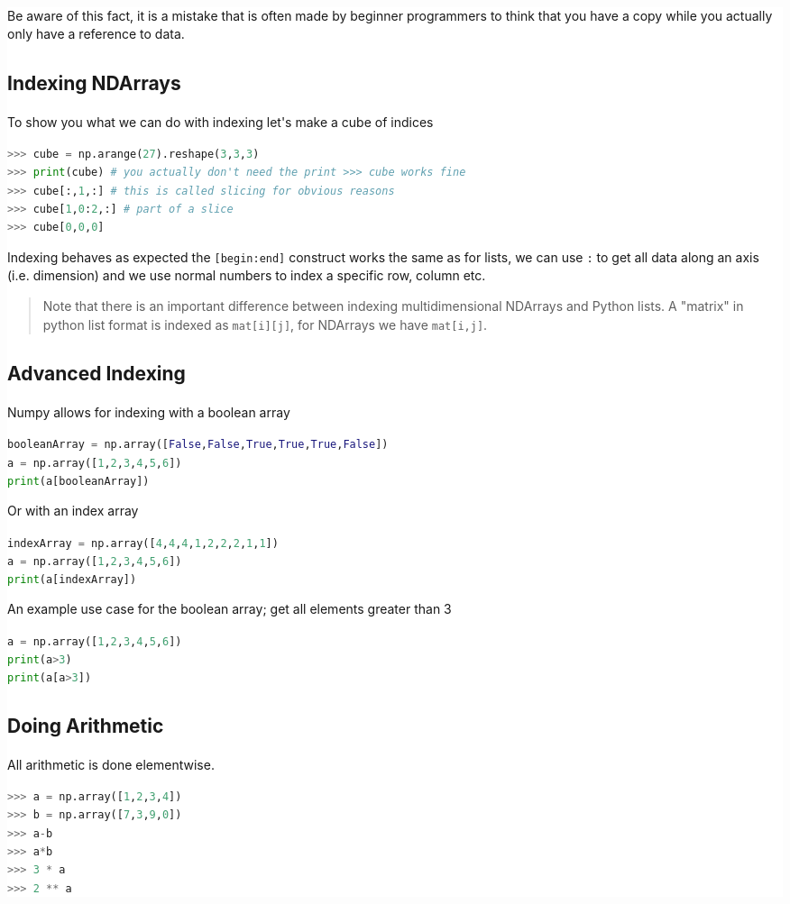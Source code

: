 Be aware of this fact, it is a mistake that is often made by beginner programmers to think that you have a copy while you actually only have a reference to data.

## Indexing NDArrays

To show you what we can do with indexing let's make a cube of indices

```python
>>> cube = np.arange(27).reshape(3,3,3)
>>> print(cube) # you actually don't need the print >>> cube works fine
>>> cube[:,1,:] # this is called slicing for obvious reasons
>>> cube[1,0:2,:] # part of a slice
>>> cube[0,0,0]
```

Indexing behaves as expected the `[begin:end]` construct works the same as for lists, we can use `:` to get all data along an axis (i.e. dimension) and we use normal numbers to index a specific row, column etc.

> Note that there is an important difference between indexing multidimensional NDArrays and Python lists. A "matrix" in python list format is indexed as `mat[i][j]`, for NDArrays we have `mat[i,j]`.

## Advanced Indexing

Numpy allows for indexing with a boolean array

```python
booleanArray = np.array([False,False,True,True,True,False])
a = np.array([1,2,3,4,5,6])
print(a[booleanArray])
```

Or with an index array

```python
indexArray = np.array([4,4,4,1,2,2,2,1,1])
a = np.array([1,2,3,4,5,6])
print(a[indexArray])
```

An example use case for the boolean array; get all elements greater than 3

```python
a = np.array([1,2,3,4,5,6])
print(a>3)
print(a[a>3])
```

## Doing Arithmetic

All arithmetic is done elementwise.

```python
>>> a = np.array([1,2,3,4])
>>> b = np.array([7,3,9,0])
>>> a-b
>>> a*b
>>> 3 * a
>>> 2 ** a
```
